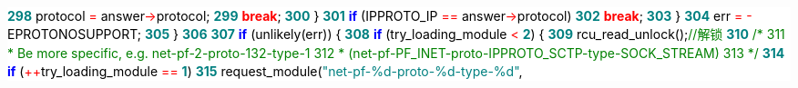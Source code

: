 <td><strong><span style="color: teal;">298</span></strong><span style="color: black;"> </span><span style="color: black;">protocol</span><span style="color: black;"> </span><span style="color: red;">=</span><span style="color: black;"> </span><span style="color: black;">answer</span><span style="color: red;">-</span><span style="color: red;">></span><span style="color: black;">protocol;</span><span style="color: black;"> </span></td> </tr><tr> <td><strong><span style="color: teal;">299</span></strong><span style="color: black;"> </span><strong><span style="color: red;">break</span></strong><span style="color: black;">;</span><span style="color: black;"> </span></td> </tr><tr> <td><strong><span style="color: teal;">300</span></strong><span style="color: black;"> </span><span style="color: black;">}</span><span style="color: black;"> </span></td> </tr><tr> <td><strong><span style="color: teal;">301</span></strong><span style="color: black;"> </span><strong><span style="color: blue;">if</span></strong><span style="color: black;"> </span><span style="color: black;">(IPPROTO_IP</span><span style="color: black;"> </span><span style="color: red;">=</span><span style="color: red;">=</span><span style="color: black;"> </span><span style="color: black;">answer</span><span style="color: red;">-</span><span style="color: red;">></span><span style="color: black;">protocol)</span><span style="color: black;"> </span></td> </tr><tr> <td><strong><span style="color: teal;">302</span></strong><span style="color: black;"> </span><strong><span style="color: red;">break</span></strong><span style="color: black;">;</span><span style="color: black;"> </span></td> </tr><tr> <td><strong><span style="color: teal;">303</span></strong><span style="color: black;"> </span><span style="color: black;">}</span><span style="color: black;"> </span></td> </tr><tr> <td><strong><span style="color: teal;">304</span></strong><span style="color: black;"> </span><span style="color: black;">err</span><span style="color: black;"> </span><span style="color: red;">=</span><span style="color: black;"> </span><span style="color: red;">-</span><span style="color: black;">EPROTONOSUPPORT;</span><span style="color: black;"> </span></td> </tr><tr> <td><strong><span style="color: teal;">305</span></strong><span style="color: black;"> </span><span style="color: black;">}</span><span style="color: black;"> </span></td> </tr><tr> <td><strong><span style="color: teal;">306</span></strong><span style="color: black;"> </span></td> </tr><tr> <td><strong><span style="color: teal;">307</span></strong><span style="color: black;"> </span><strong><span style="color: blue;">if</span></strong><span style="color: black;"> </span><span style="color: black;">(unlikely(err))</span><span style="color: black;"> </span><span style="color: black;">{</span><span style="color: black;"> </span></td> </tr><tr> <td><strong><span style="color: teal;">308</span></strong><span style="color: black;"> </span><strong><span style="color: blue;">if</span></strong><span style="color: black;"> </span><span style="color: black;">(try_loading_module</span><span style="color: black;"> </span><span style="color: red;"><</span><span style="color: black;"> </span><strong><span style="color: teal;">2</span></strong><span style="color: black;">)</span><span style="color: black;"> </span><span style="color: black;">{</span><span style="color: black;"> </span></td> </tr><tr> <td><strong><span style="color: teal;">309</span></strong><span style="color: black;"> </span><span style="color: black;">rcu_read_unlock();</span><span style="color: green;">//</span><span style="color: green;">解锁</span><span style="color: green;"> </span></td> </tr><tr> <td><strong><span style="color: teal;">310</span></strong><span style="color: black;"> </span><span style="color: green;">/*</span><span style="color: green;"> </span></td> </tr><tr> <td><span style="color: green;">311</span><span style="color: green;"> </span><span style="color: green;">*</span><span style="color: green;"> </span><span style="color: green;">Be</span><span style="color: green;"> </span><span style="color: green;">more</span><span style="color: green;"> </span><span style="color: green;">specific,</span><span style="color: green;"> </span><span style="color: green;">e.g.</span><span style="color: green;"> </span><span style="color: green;">net-pf-2-proto-132-type-1</span><span style="color: green;"> </span></td> </tr><tr> <td><span style="color: green;">312</span><span style="color: green;"> </span><span style="color: green;">*</span><span style="color: green;"> </span><span style="color: green;">(net-pf-PF_INET-proto-IPPROTO_SCTP-type-SOCK_STREAM)</span><span style="color: green;"> </span></td> </tr><tr> <td><span style="color: green;">313</span><span style="color: green;"> </span><span style="color: green;">*/</span><span style="color: black;"> </span></td> </tr><tr> <td><strong><span style="color: teal;">314</span></strong><span style="color: black;"> </span><strong><span style="color: blue;">if</span></strong><span style="color: black;"> </span><span style="color: black;">(</span><span style="color: red;">+</span><span style="color: red;">+</span><span style="color: black;">try_loading_module</span><span style="color: black;"> </span><span style="color: red;">=</span><span style="color: red;">=</span><span style="color: black;"> </span><strong><span style="color: teal;">1</span></strong><span style="color: black;">)</span><span style="color: black;"> </span></td> </tr><tr> <td><strong><span style="color: teal;">315</span></strong><span style="color: black;"> </span><span style="color: black;">request_module(</span><span style="color: teal;">"</span><span style="color: teal;">net-pf-%d-proto-%d-type-%d</span><span style="color: teal;">"</span><span style="color: black;">,</span><span style="color: black;"> </span></td> </tr><tr>